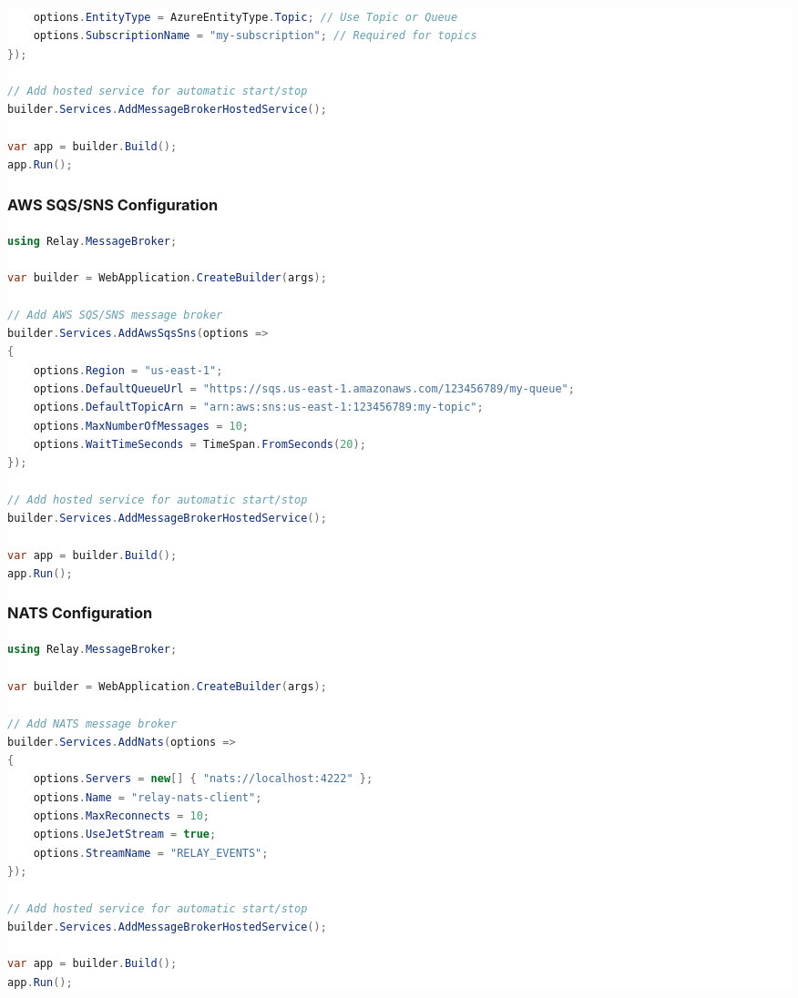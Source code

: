 ```csharp
    options.EntityType = AzureEntityType.Topic; // Use Topic or Queue
    options.SubscriptionName = "my-subscription"; // Required for topics
});

// Add hosted service for automatic start/stop
builder.Services.AddMessageBrokerHostedService();

var app = builder.Build();
app.Run();
```

### AWS SQS/SNS Configuration

```csharp
using Relay.MessageBroker;

var builder = WebApplication.CreateBuilder(args);

// Add AWS SQS/SNS message broker
builder.Services.AddAwsSqsSns(options =>
{
    options.Region = "us-east-1";
    options.DefaultQueueUrl = "https://sqs.us-east-1.amazonaws.com/123456789/my-queue";
    options.DefaultTopicArn = "arn:aws:sns:us-east-1:123456789:my-topic";
    options.MaxNumberOfMessages = 10;
    options.WaitTimeSeconds = TimeSpan.FromSeconds(20);
});

// Add hosted service for automatic start/stop
builder.Services.AddMessageBrokerHostedService();

var app = builder.Build();
app.Run();
```

### NATS Configuration

```csharp
using Relay.MessageBroker;

var builder = WebApplication.CreateBuilder(args);

// Add NATS message broker
builder.Services.AddNats(options =>
{
    options.Servers = new[] { "nats://localhost:4222" };
    options.Name = "relay-nats-client";
    options.MaxReconnects = 10;
    options.UseJetStream = true;
    options.StreamName = "RELAY_EVENTS";
});

// Add hosted service for automatic start/stop
builder.Services.AddMessageBrokerHostedService();

var app = builder.Build();
app.Run();
```
